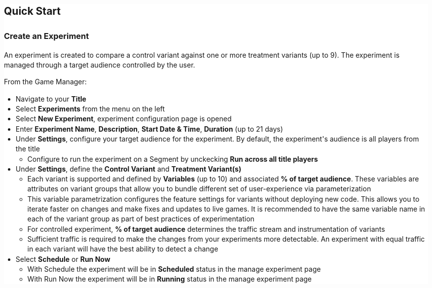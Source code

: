 
## Quick Start

### Create an Experiment

An experiment is created to compare a control variant against one or more treatment variants (up to 9). The experiment is managed through a target audience controlled by the user.

From the Game Manager:     
- Navigate to your **Title** 
- Select **Experiments** from the menu on the left 
- Select **New Experiment**, experiment configuration page is opened 
- Enter **Experiment Name**, **Description**, **Start Date & Time**, **Duration** (up to 21 days) 
- Under **Settings**, configure your target audience for the experiment. By default, the experiment's audience is all players from the title
  * Configure to run the experiment on a Segment by unckecking **Run across all title players**
- Under **Settings**, define the **Control Variant** and **Treatment Variant(s)** 
  * Each variant is supported and defined by **Variables** (up to 10) and associated **% of target audience**. These variables are attributes on variant groups that allow you to bundle different set of user-experience via parameterization
  * This variable parametrization configures the feature settings for variants without deploying new code. This allows you to iterate faster on changes and make fixes and updates to live games. It is recommended to have the same variable name in each of the variant group as part of best practices of experimentation  
  * For controlled experiment, **% of target audience** determines the traffic stream and instrumentation of variants
  * Sufficient traffic is required to make the changes from your experiments more detectable.  An experiment with equal traffic in each variant will have the best ability to detect a change
- Select **Schedule** or **Run Now** 
  * With Schedule the experiment will be in **Scheduled** status in the manage experiment page
  * With Run Now the experiment will be in **Running** status in the manage experiment page 
  